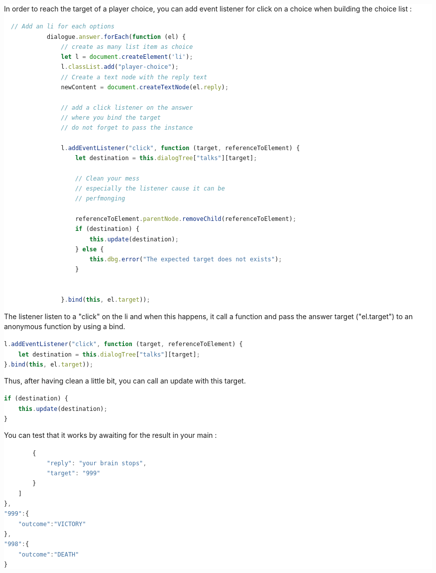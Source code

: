 In order to reach the target of a player choice, you can add event listener for click on a choice when building the choice list :

```javascript
  // Add an li for each options
            dialogue.answer.forEach(function (el) {
                // create as many list item as choice
                let l = document.createElement('li');
                l.classList.add("player-choice");
                // Create a text node with the reply text
                newContent = document.createTextNode(el.reply);

                // add a click listener on the answer 
                // where you bind the target
                // do not forget to pass the instance

                l.addEventListener("click", function (target, referenceToElement) {
                    let destination = this.dialogTree["talks"][target];

                    // Clean your mess
                    // especially the listener cause it can be
                    // perfmonging
                    
                    referenceToElement.parentNode.removeChild(referenceToElement);
                    if (destination) {
                        this.update(destination);
                    } else {
                        this.dbg.error("The expected target does not exists");
                    }


                }.bind(this, el.target));

```

The listener listen to a "click" on the li and when this happens, it call a function and pass the answer target ("el.target") to an anonymous function by using a bind. 

```javascript
l.addEventListener("click", function (target, referenceToElement) {
    let destination = this.dialogTree["talks"][target];
}.bind(this, el.target));
```

Thus, after having clean a little bit, you can call an update with this target.

```javascript
if (destination) {
    this.update(destination);
}
```
You can test that it works by awaiting for the result in your main : 

```javascript
        {
            "reply": "your brain stops",
            "target": "999"
        }
    ]
},
"999":{
    "outcome":"VICTORY"
},
"998":{
    "outcome":"DEATH"
}
```
